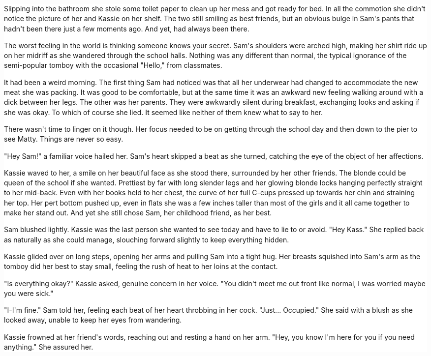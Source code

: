 Slipping into the bathroom she stole some toilet paper to clean up her
mess and got ready for bed. In all the commotion she didn't notice the
picture of her and Kassie on her shelf. The two still smiling as best
friends, but an obvious bulge in Sam\'s pants that hadn't been there
just a few moments ago. And yet, had always been there.

The worst feeling in the world is thinking someone knows your secret.
Sam's shoulders were arched high, making her shirt ride up on her
midriff as she wandered through the school halls. Nothing was any
different than normal, the typical ignorance of the semi-popular tomboy
with the occasional "Hello," from classmates.

It had been a weird morning. The first thing Sam had noticed was that
all her underwear had changed to accommodate the new meat she was
packing. It was good to be comfortable, but at the same time it was an
awkward new feeling walking around with a dick between her legs. The
other was her parents. They were awkwardly silent during breakfast,
exchanging looks and asking if she was okay. To which of course she
lied. It seemed like neither of them knew what to say to her.

There wasn't time to linger on it though. Her focus needed to be on
getting through the school day and then down to the pier to see Matty.
Things are never so easy.

"Hey Sam!" a familiar voice hailed her. Sam's heart skipped a beat as
she turned, catching the eye of the object of her affections.

Kassie waved to her, a smile on her beautiful face as she stood there,
surrounded by her other friends. The blonde could be queen of the school
if she wanted. Prettiest by far with long slender legs and her glowing
blonde locks hanging perfectly straight to her mid-back. Even with her
books held to her chest, the curve of her full C-cups pressed up towards
her chin and straining her top. Her pert bottom pushed up, even in flats
she was a few inches taller than most of the girls and it all came
together to make her stand out. And yet she still chose Sam, her
childhood friend, as her best.

Sam blushed lightly. Kassie was the last person she wanted to see today
and have to lie to or avoid. "Hey Kass." She replied back as naturally
as she could manage, slouching forward slightly to keep everything
hidden.

Kassie glided over on long steps, opening her arms and pulling Sam into
a tight hug. Her breasts squished into Sam\'s arm as the tomboy did her
best to stay small, feeling the rush of heat to her loins at the
contact.

"Is everything okay?" Kassie asked, genuine concern in her voice. "You
didn't meet me out front like normal, I was worried maybe you were
sick."

"I-I'm fine." Sam told her, feeling each beat of her heart throbbing in
her cock. "Just... Occupied." She said with a blush as she looked away,
unable to keep her eyes from wandering.

Kassie frowned at her friend\'s words, reaching out and resting a hand
on her arm. "Hey, you know I\'m here for you if you need anything." She
assured her.
